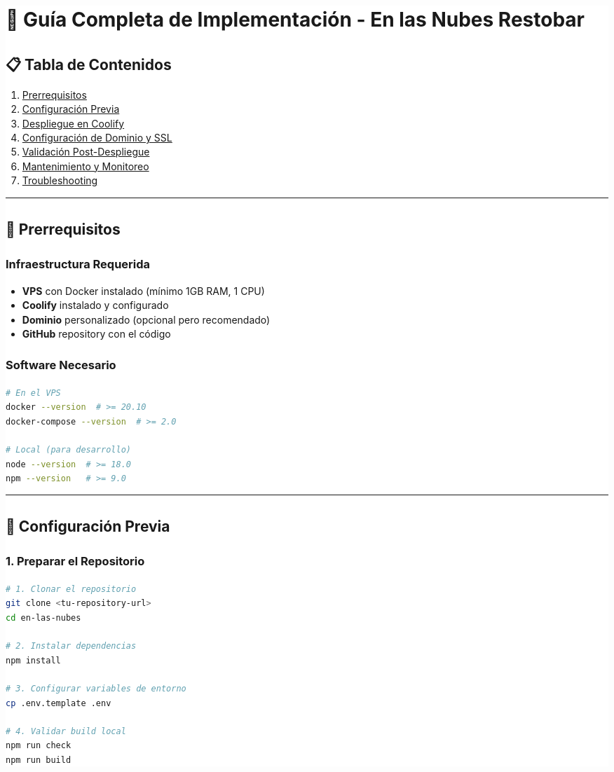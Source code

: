 # 🚀 Guía Completa de Implementación - En las Nubes Restobar

## 📋 Tabla de Contenidos
1. [Prerrequisitos](#prerrequisitos)
2. [Configuración Previa](#configuración-previa)
3. [Despliegue en Coolify](#despliegue-en-coolify)
4. [Configuración de Dominio y SSL](#configuración-de-dominio-y-ssl)
5. [Validación Post-Despliegue](#validación-post-despliegue)
6. [Mantenimiento y Monitoreo](#mantenimiento-y-monitoreo)
7. [Troubleshooting](#troubleshooting)

---

## 🔧 Prerrequisitos

### Infraestructura Requerida
- **VPS** con Docker instalado (mínimo 1GB RAM, 1 CPU)
- **Coolify** instalado y configurado
- **Dominio** personalizado (opcional pero recomendado)
- **GitHub** repository con el código

### Software Necesario
```bash
# En el VPS
docker --version  # >= 20.10
docker-compose --version  # >= 2.0

# Local (para desarrollo)
node --version  # >= 18.0
npm --version   # >= 9.0
```

---

## 📁 Configuración Previa

### 1. Preparar el Repositorio
```bash
# 1. Clonar el repositorio
git clone <tu-repository-url>
cd en-las-nubes

# 2. Instalar dependencias
npm install

# 3. Configurar variables de entorno
cp .env.template .env

# 4. Validar build local
npm run check
npm run build
```

